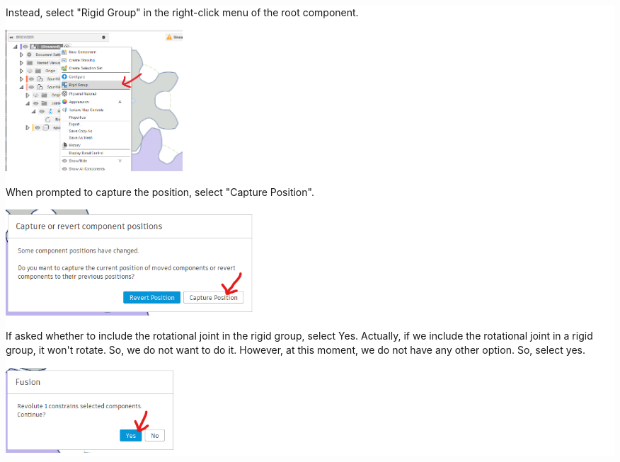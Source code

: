 Instead, select "Rigid Group" in the right-click menu of the root component.

<a href="assets/spur8.png"><img src="assets/spur8.png" height="200"/></a>

When prompted to capture the position, select "Capture Position".

<a href="assets/spur9.png"><img src="assets/spur9.png" height="150"/></a>

If asked whether to include the rotational joint in the rigid group, select Yes. Actually, if we include the rotational joint in a rigid group, it won't rotate. So, we do not want to do it. However, at this moment, we do not have any other option. So, select yes.

<a href="assets/spur10.png"><img src="assets/spur10.png" height="120"/></a>
